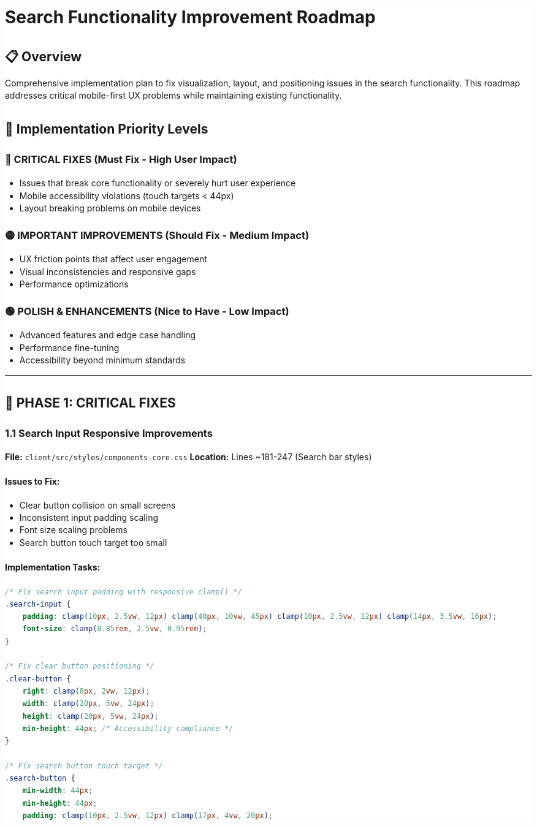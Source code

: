 # Search Functionality Improvement Roadmap

## 📋 Overview
Comprehensive implementation plan to fix visualization, layout, and positioning issues in the search functionality. This roadmap addresses critical mobile-first UX problems while maintaining existing functionality.

## 🎯 Implementation Priority Levels

### 🔴 CRITICAL FIXES (Must Fix - High User Impact)
- Issues that break core functionality or severely hurt user experience
- Mobile accessibility violations (touch targets < 44px)
- Layout breaking problems on mobile devices

### 🟡 IMPORTANT IMPROVEMENTS (Should Fix - Medium Impact)  
- UX friction points that affect user engagement
- Visual inconsistencies and responsive gaps
- Performance optimizations

### 🟢 POLISH & ENHANCEMENTS (Nice to Have - Low Impact)
- Advanced features and edge case handling
- Performance fine-tuning
- Accessibility beyond minimum standards

---

## 🔴 PHASE 1: CRITICAL FIXES

### 1.1 Search Input Responsive Improvements
**File:** `client/src/styles/components-core.css`
**Location:** Lines ~181-247 (Search bar styles)

#### Issues to Fix:
- Clear button collision on small screens
- Inconsistent input padding scaling
- Font size scaling problems
- Search button touch target too small

#### Implementation Tasks:
```css
/* Fix search input padding with responsive clamp() */
.search-input {
    padding: clamp(10px, 2.5vw, 12px) clamp(40px, 10vw, 45px) clamp(10px, 2.5vw, 12px) clamp(14px, 3.5vw, 16px);
    font-size: clamp(0.85rem, 2.5vw, 0.95rem);
}

/* Fix clear button positioning */
.clear-button {
    right: clamp(8px, 2vw, 12px);
    width: clamp(20px, 5vw, 24px);
    height: clamp(20px, 5vw, 24px);
    min-height: 44px; /* Accessibility compliance */
}

/* Fix search button touch target */
.search-button {
    min-width: 44px;
    min-height: 44px;
    padding: clamp(10px, 2.5vw, 12px) clamp(17px, 4vw, 20px);
```